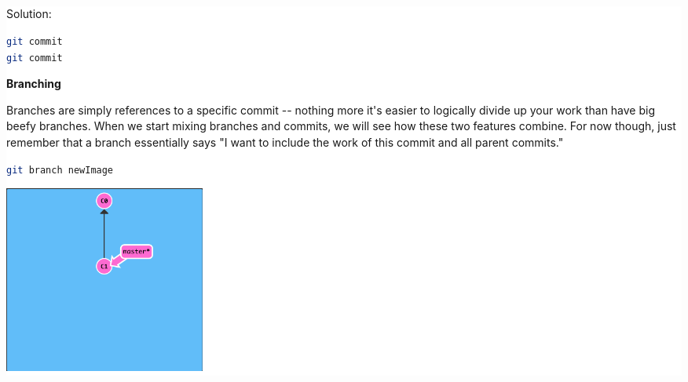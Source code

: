 Solution:

```bash
git commit
git commit
```


**Branching**

Branches are simply references to a specific commit -- nothing more
it's easier to logically divide up your work than have big beefy branches.
When we start mixing branches and commits, we will see how these two features combine. For now though, just remember that a branch essentially says "I want to include the work of this commit and all parent commits."

```bash
git branch newImage
```

<img src="./images/Branch1.png" style="width: 250px;"/>